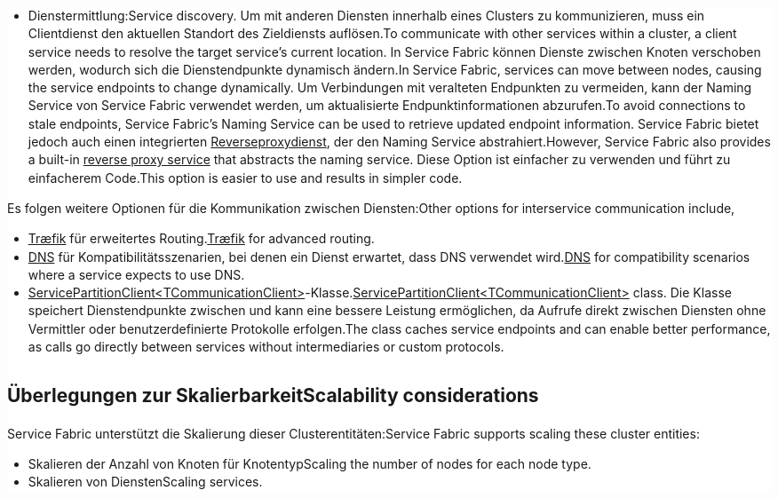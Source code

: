 - <span data-ttu-id="4335f-219">Dienstermittlung:</span><span class="sxs-lookup"><span data-stu-id="4335f-219">Service discovery.</span></span> <span data-ttu-id="4335f-220">Um mit anderen Diensten innerhalb eines Clusters zu kommunizieren, muss ein Clientdienst den aktuellen Standort des Zieldiensts auflösen.</span><span class="sxs-lookup"><span data-stu-id="4335f-220">To communicate with other services within a cluster, a client service needs to resolve the target service’s current location.</span></span> <span data-ttu-id="4335f-221">In Service Fabric können Dienste zwischen Knoten verschoben werden, wodurch sich die Dienstendpunkte dynamisch ändern.</span><span class="sxs-lookup"><span data-stu-id="4335f-221">In Service Fabric, services can move between nodes, causing the service endpoints to change dynamically.</span></span> <span data-ttu-id="4335f-222">Um Verbindungen mit veralteten Endpunkten zu vermeiden, kann der Naming Service von Service Fabric verwendet werden, um aktualisierte Endpunktinformationen abzurufen.</span><span class="sxs-lookup"><span data-stu-id="4335f-222">To avoid connections to stale endpoints, Service Fabric’s Naming Service can be used to retrieve updated endpoint information.</span></span> <span data-ttu-id="4335f-223">Service Fabric bietet jedoch auch einen integrierten [Reverseproxydienst](/azure/service-fabric/service-fabric-reverseproxy), der den Naming Service abstrahiert.</span><span class="sxs-lookup"><span data-stu-id="4335f-223">However, Service Fabric also provides a built-in [reverse proxy service](/azure/service-fabric/service-fabric-reverseproxy) that abstracts the naming service.</span></span> <span data-ttu-id="4335f-224">Diese Option ist einfacher zu verwenden und führt zu einfacherem Code.</span><span class="sxs-lookup"><span data-stu-id="4335f-224">This option is easier to use and results in simpler code.</span></span>

<span data-ttu-id="4335f-225">Es folgen weitere Optionen für die Kommunikation zwischen Diensten:</span><span class="sxs-lookup"><span data-stu-id="4335f-225">Other options for interservice communication include,</span></span>

- <span data-ttu-id="4335f-226">[Træfik](https://docs.traefik.io/) für erweitertes Routing.</span><span class="sxs-lookup"><span data-stu-id="4335f-226">[Træfik](https://docs.traefik.io/) for advanced routing.</span></span>
- <span data-ttu-id="4335f-227">[DNS](/azure/dns/) für Kompatibilitätsszenarien, bei denen ein Dienst erwartet, dass DNS verwendet wird.</span><span class="sxs-lookup"><span data-stu-id="4335f-227">[DNS](/azure/dns/) for compatibility scenarios where a service expects to use DNS.</span></span>
- <span data-ttu-id="4335f-228">[ServicePartitionClient&lt;TCommunicationClient&gt;](/dotnet/api/microsoft.servicefabric.services.communication.client.servicepartitionclient-1?view=azure-dotnet)-Klasse.</span><span class="sxs-lookup"><span data-stu-id="4335f-228">[ServicePartitionClient&lt;TCommunicationClient&gt;](/dotnet/api/microsoft.servicefabric.services.communication.client.servicepartitionclient-1?view=azure-dotnet) class.</span></span> <span data-ttu-id="4335f-229">Die Klasse speichert Dienstendpunkte zwischen und kann eine bessere Leistung ermöglichen, da Aufrufe direkt zwischen Diensten ohne Vermittler oder benutzerdefinierte Protokolle erfolgen.</span><span class="sxs-lookup"><span data-stu-id="4335f-229">The class caches service endpoints and can enable better performance, as calls go directly between services without intermediaries or custom protocols.</span></span>

## <a name="scalability-considerations"></a><span data-ttu-id="4335f-230">Überlegungen zur Skalierbarkeit</span><span class="sxs-lookup"><span data-stu-id="4335f-230">Scalability considerations</span></span>

<span data-ttu-id="4335f-231">Service Fabric unterstützt die Skalierung dieser Clusterentitäten:</span><span class="sxs-lookup"><span data-stu-id="4335f-231">Service Fabric supports scaling these cluster entities:</span></span>

- <span data-ttu-id="4335f-232">Skalieren der Anzahl von Knoten für Knotentyp</span><span class="sxs-lookup"><span data-stu-id="4335f-232">Scaling the number of nodes for each node type.</span></span>
- <span data-ttu-id="4335f-233">Skalieren von Diensten</span><span class="sxs-lookup"><span data-stu-id="4335f-233">Scaling services.</span></span>
